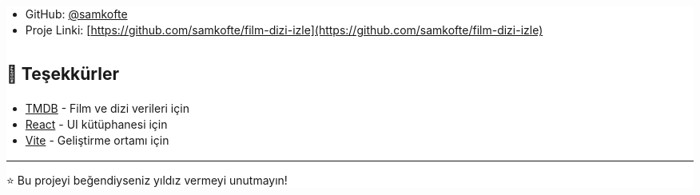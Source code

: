- GitHub: [@samkofte](https://github.com/samkofte)
- Proje Linki: [https://github.com/samkofte/film-dizi-izle](https://github.com/samkofte/film-dizi-izle)

## 🙏 Teşekkürler

- [TMDB](https://www.themoviedb.org/) - Film ve dizi verileri için
- [React](https://reactjs.org/) - UI kütüphanesi için
- [Vite](https://vitejs.dev/) - Geliştirme ortamı için

---

⭐ Bu projeyi beğendiyseniz yıldız vermeyi unutmayın!